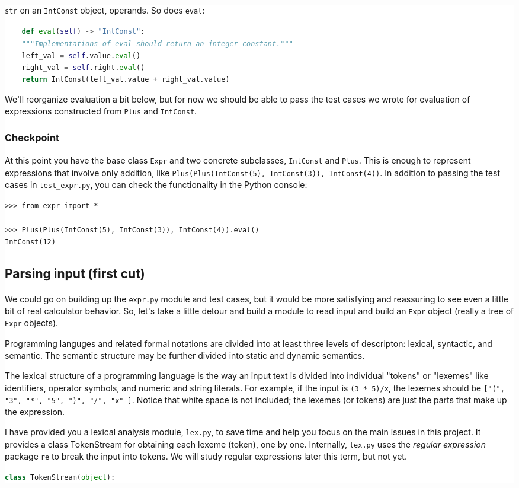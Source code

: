 ```str``` on an ```IntConst``` object,
operands.  So does ```eval```:

```python
    def eval(self) -> "IntConst":
    """Implementations of eval should return an integer constant."""
    left_val = self.value.eval()
    right_val = self.right.eval()
    return IntConst(left_val.value + right_val.value)
```

We'll reorganize evaluation a bit below, but for now 
we should be able to pass the test cases we wrote for 
evaluation of expressions constructed from ```Plus```
and ```IntConst```. 

### Checkpoint

At this point you have the base class `Expr` and two concrete 
subclasses, `IntConst` and `Plus`.  This is enough to represent
expressions that involve only addition, like 
`Plus(Plus(IntConst(5), IntConst(3)), IntConst(4))`.  In addition to 
passing the test cases in `test_expr.py`, you can check the 
functionality in the Python console: 

```pycon
>>> from expr import *

>>> Plus(Plus(IntConst(5), IntConst(3)), IntConst(4)).eval()
IntConst(12)
```

## Parsing input (first cut)

We could go on building up the ```expr.py``` module and 
test cases, but it would be more satisfying and reassuring
to see even a little bit of real calculator behavior. 
So, let's take a little detour and build a module to 
read input and build an ```Expr``` object (really a tree 
of ```Expr``` objects).  

Programming languges and related formal notations are
divided into at least three levels of descripton:
lexical, syntactic, and semantic.  The semantic
structure may be further divided into static and
dynamic semantics.

The lexical structure of a programming language is the way
an input text is divided into individual "tokens" or
"lexemes" like identifiers, operator symbols, and
numeric and string literals.   For example, if the input is
```(3 * 5)/x```, the lexemes should be
```["(", "3", "*", "5", ")", "/", "x" ]```.  Notice 
that white space is not included; the lexemes (or tokens)
are just the parts that make up the expression. 


 I have provided you a lexical analysis module, `lex.py`, to save
time and help you focus on the main issues in this 
 project. It provides a class TokenStream for obtaining each 
 lexeme (token), one by one.  Internally, `lex.py` uses 
 the *regular expression* package `re` to break the 
 input into tokens.  We will study regular expressions 
 later this term, but not yet. 
 
```python
class TokenStream(object):
```